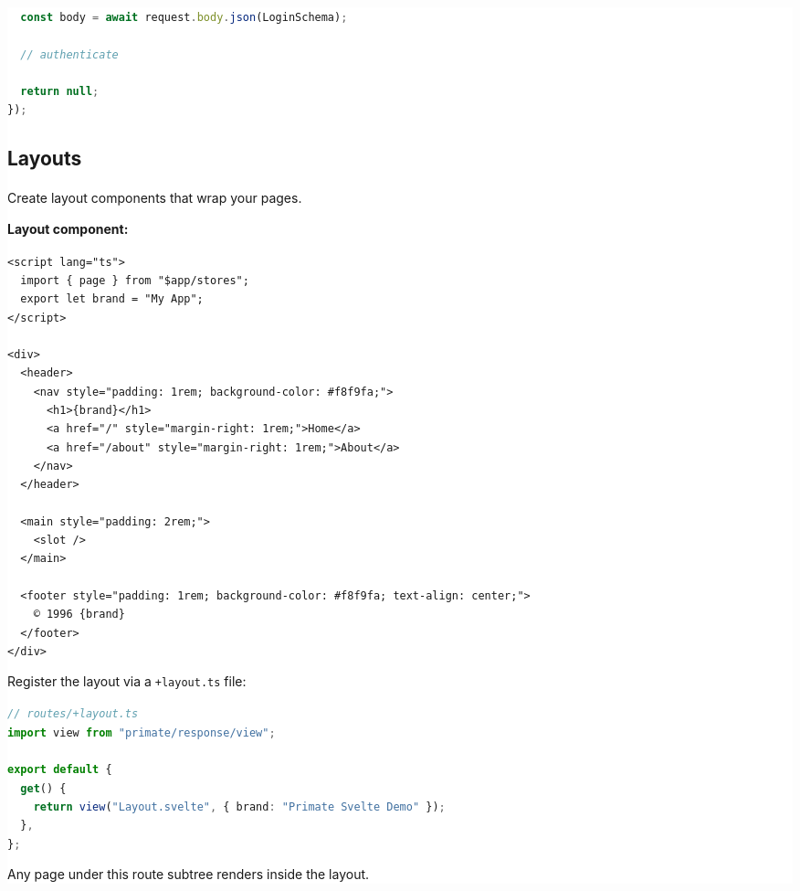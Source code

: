 ```ts
  const body = await request.body.json(LoginSchema);

  // authenticate

  return null;
});
```

## Layouts

Create layout components that wrap your pages.

**Layout component:**

```svelte
<script lang="ts">
  import { page } from "$app/stores";
  export let brand = "My App";
</script>

<div>
  <header>
    <nav style="padding: 1rem; background-color: #f8f9fa;">
      <h1>{brand}</h1>
      <a href="/" style="margin-right: 1rem;">Home</a>
      <a href="/about" style="margin-right: 1rem;">About</a>
    </nav>
  </header>

  <main style="padding: 2rem;">
    <slot />
  </main>

  <footer style="padding: 1rem; background-color: #f8f9fa; text-align: center;">
    © 1996 {brand}
  </footer>
</div>
```

Register the layout via a `+layout.ts` file:

```ts
// routes/+layout.ts
import view from "primate/response/view";

export default {
  get() {
    return view("Layout.svelte", { brand: "Primate Svelte Demo" });
  },
};
```

Any page under this route subtree renders inside the layout.
